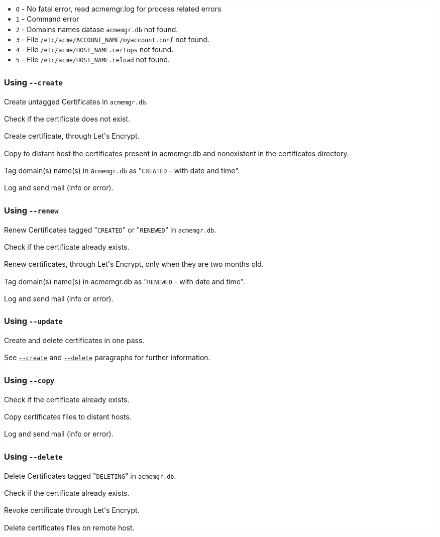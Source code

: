 - `0` - No fatal error, read acmemgr.log for process related errors
- `1` - Command error
- `2` - Domains names datase `acmemgr.db` not found.
- `3` - File `/etc/acme/ACCOUNT_NAME/myaccount.conf` not found.
- `4` - File `/etc/acme/HOST_NAME.certops` not found.
- `5` - File `/etc/acme/HOST_NAME.reload` not found.

### Using `--create`

Create untagged Certificates in `acmemgr.db`.

Check if the certificate does not exist.

Create certificate, through Let's Encrypt.

Copy to distant host the certificates present in acmemgr.db and nonexistent in the certificates directory.

Tag domain(s) name(s) in a`cmemgr.db` as "`CREATED` - with date and time".

Log and send mail (info or error).

### Using `--renew`

Renew Certificates tagged "`CREATED`" or "`RENEWED`" in `acmemgr.db`.

Check if the certificate already exists.

Renew certificates, through Let's Encrypt, only when they are two months old.

Tag domain(s) name(s) in acmemgr.db as "`RENEWED` - with date and time".

Log and send mail (info or error).

### Using `--update`

Create and delete certificates in one pass.

See [`--create`](#using---create) and [`--delete`](#using---delete) paragraphs for further information.

### Using `--copy`

Check if the certificate already exists.

Copy certificates files to distant hosts.

Log and send mail (info or error).

### Using `--delete`

Delete Certificates tagged "`DELETING`" in `acmemgr.db`.

Check if the certificate already exists.

Revoke certificate through Let's Encrypt.

Delete certificates files on remote host.

